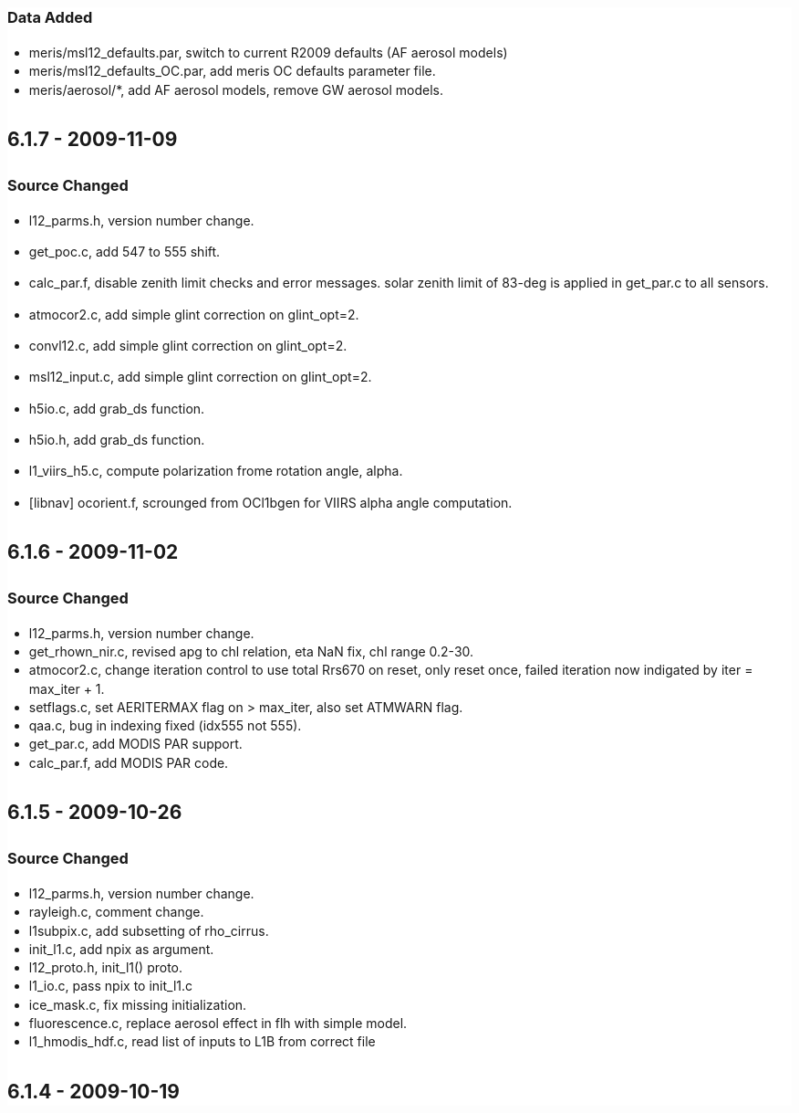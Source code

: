 ### Data Added
  * meris/msl12_defaults.par, switch to current R2009 defaults (AF aerosol models)
  * meris/msl12_defaults_OC.par, add meris OC defaults parameter file.
  * meris/aerosol/*, add AF aerosol models, remove GW aerosol models.


## 6.1.7 - 2009-11-09

### Source Changed
  * l12_parms.h, version number change.
  * get_poc.c, add 547 to 555 shift.
  * calc_par.f, disable zenith limit checks and error messages.  solar zenith limit of 83-deg
  is applied in get_par.c to all sensors.
  * atmocor2.c, add simple glint correction on glint_opt=2.
  * convl12.c, add simple glint correction on glint_opt=2.
  * msl12_input.c, add simple glint correction on glint_opt=2.
  * h5io.c, add grab_ds function.
  * h5io.h, add grab_ds function.
  * l1_viirs_h5.c, compute polarization frome rotation angle, alpha.

  * [libnav] ocorient.f, scrounged from OCl1bgen for VIIRS alpha angle computation.

## 6.1.6 - 2009-11-02 

### Source Changed
  * l12_parms.h, version number change.
  * get_rhown_nir.c, revised apg to chl relation, eta NaN fix, chl range 0.2-30.
  * atmocor2.c, change iteration control to use total Rrs670 on reset, only reset
  once, failed iteration now indigated by iter = max_iter + 1.
  * setflags.c, set AERITERMAX flag on > max_iter, also set ATMWARN flag.
  * qaa.c, bug in indexing fixed (idx555 not 555).
  * get_par.c, add MODIS PAR support.
  * calc_par.f, add MODIS PAR code.

## 6.1.5 - 2009-10-26

### Source Changed
  * l12_parms.h, version number change.
  * rayleigh.c, comment change.
  * l1subpix.c, add subsetting of rho_cirrus.
  * init_l1.c, add npix as argument.
  * l12_proto.h, init_l1() proto.
  * l1_io.c, pass npix to init_l1.c
  * ice_mask.c, fix missing initialization.
  * fluorescence.c, replace aerosol effect in flh with simple model.
  * l1_hmodis_hdf.c, read list of inputs to L1B from correct file


## 6.1.4 - 2009-10-19 
